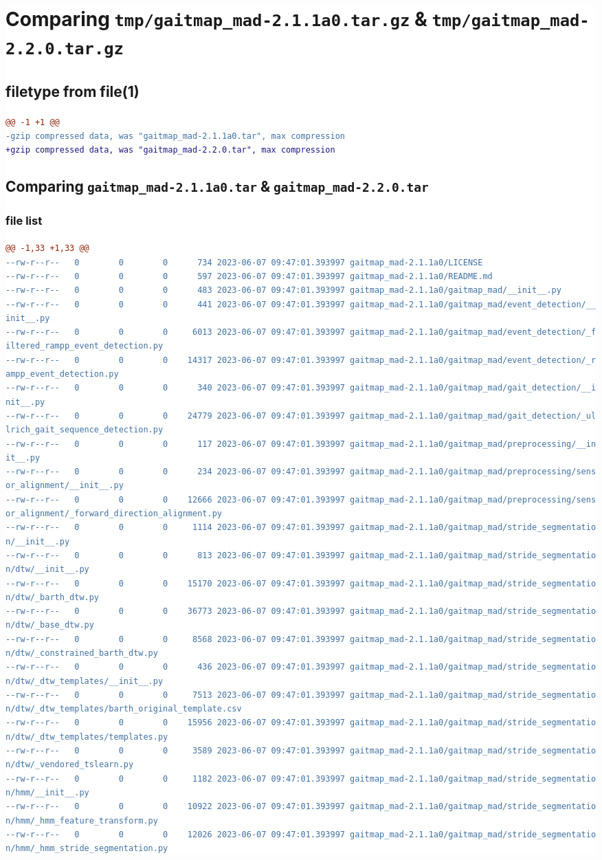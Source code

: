 # Comparing `tmp/gaitmap_mad-2.1.1a0.tar.gz` & `tmp/gaitmap_mad-2.2.0.tar.gz`

## filetype from file(1)

```diff
@@ -1 +1 @@
-gzip compressed data, was "gaitmap_mad-2.1.1a0.tar", max compression
+gzip compressed data, was "gaitmap_mad-2.2.0.tar", max compression
```

## Comparing `gaitmap_mad-2.1.1a0.tar` & `gaitmap_mad-2.2.0.tar`

### file list

```diff
@@ -1,33 +1,33 @@
--rw-r--r--   0        0        0      734 2023-06-07 09:47:01.393997 gaitmap_mad-2.1.1a0/LICENSE
--rw-r--r--   0        0        0      597 2023-06-07 09:47:01.393997 gaitmap_mad-2.1.1a0/README.md
--rw-r--r--   0        0        0      483 2023-06-07 09:47:01.393997 gaitmap_mad-2.1.1a0/gaitmap_mad/__init__.py
--rw-r--r--   0        0        0      441 2023-06-07 09:47:01.393997 gaitmap_mad-2.1.1a0/gaitmap_mad/event_detection/__init__.py
--rw-r--r--   0        0        0     6013 2023-06-07 09:47:01.393997 gaitmap_mad-2.1.1a0/gaitmap_mad/event_detection/_filtered_rampp_event_detection.py
--rw-r--r--   0        0        0    14317 2023-06-07 09:47:01.393997 gaitmap_mad-2.1.1a0/gaitmap_mad/event_detection/_rampp_event_detection.py
--rw-r--r--   0        0        0      340 2023-06-07 09:47:01.393997 gaitmap_mad-2.1.1a0/gaitmap_mad/gait_detection/__init__.py
--rw-r--r--   0        0        0    24779 2023-06-07 09:47:01.393997 gaitmap_mad-2.1.1a0/gaitmap_mad/gait_detection/_ullrich_gait_sequence_detection.py
--rw-r--r--   0        0        0      117 2023-06-07 09:47:01.393997 gaitmap_mad-2.1.1a0/gaitmap_mad/preprocessing/__init__.py
--rw-r--r--   0        0        0      234 2023-06-07 09:47:01.393997 gaitmap_mad-2.1.1a0/gaitmap_mad/preprocessing/sensor_alignment/__init__.py
--rw-r--r--   0        0        0    12666 2023-06-07 09:47:01.393997 gaitmap_mad-2.1.1a0/gaitmap_mad/preprocessing/sensor_alignment/_forward_direction_alignment.py
--rw-r--r--   0        0        0     1114 2023-06-07 09:47:01.393997 gaitmap_mad-2.1.1a0/gaitmap_mad/stride_segmentation/__init__.py
--rw-r--r--   0        0        0      813 2023-06-07 09:47:01.393997 gaitmap_mad-2.1.1a0/gaitmap_mad/stride_segmentation/dtw/__init__.py
--rw-r--r--   0        0        0    15170 2023-06-07 09:47:01.393997 gaitmap_mad-2.1.1a0/gaitmap_mad/stride_segmentation/dtw/_barth_dtw.py
--rw-r--r--   0        0        0    36773 2023-06-07 09:47:01.393997 gaitmap_mad-2.1.1a0/gaitmap_mad/stride_segmentation/dtw/_base_dtw.py
--rw-r--r--   0        0        0     8568 2023-06-07 09:47:01.393997 gaitmap_mad-2.1.1a0/gaitmap_mad/stride_segmentation/dtw/_constrained_barth_dtw.py
--rw-r--r--   0        0        0      436 2023-06-07 09:47:01.393997 gaitmap_mad-2.1.1a0/gaitmap_mad/stride_segmentation/dtw/_dtw_templates/__init__.py
--rw-r--r--   0        0        0     7513 2023-06-07 09:47:01.393997 gaitmap_mad-2.1.1a0/gaitmap_mad/stride_segmentation/dtw/_dtw_templates/barth_original_template.csv
--rw-r--r--   0        0        0    15956 2023-06-07 09:47:01.393997 gaitmap_mad-2.1.1a0/gaitmap_mad/stride_segmentation/dtw/_dtw_templates/templates.py
--rw-r--r--   0        0        0     3589 2023-06-07 09:47:01.393997 gaitmap_mad-2.1.1a0/gaitmap_mad/stride_segmentation/dtw/_vendored_tslearn.py
--rw-r--r--   0        0        0     1182 2023-06-07 09:47:01.393997 gaitmap_mad-2.1.1a0/gaitmap_mad/stride_segmentation/hmm/__init__.py
--rw-r--r--   0        0        0    10922 2023-06-07 09:47:01.393997 gaitmap_mad-2.1.1a0/gaitmap_mad/stride_segmentation/hmm/_hmm_feature_transform.py
--rw-r--r--   0        0        0    12026 2023-06-07 09:47:01.393997 gaitmap_mad-2.1.1a0/gaitmap_mad/stride_segmentation/hmm/_hmm_stride_segmentation.py
```